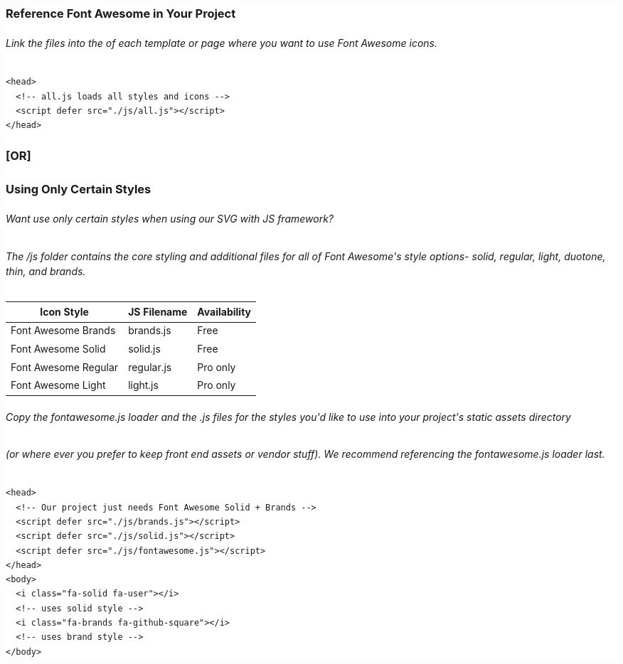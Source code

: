 ### Reference Font Awesome in Your Project
###### Link the files into the <head> of each template or page where you want to use Font Awesome icons.
```
<head>
  <!-- all.js loads all styles and icons -->
  <script defer src="./js/all.js"></script>
</head>
```
### [OR]
  
### Using Only Certain Styles
###### Want use only certain styles when using our SVG with JS framework? 
###### The /js folder contains the core styling and additional files for all of Font Awesome's style options- solid, regular, light, duotone, thin, and brands.
| Icon Style  |  JS Filename  |  Availability |
|-------------|---------------|---------------|
| Font Awesome Brands  |  brands.js  |  Free |
| Font Awesome Solid  |  solid.js  |  Free |
| Font Awesome Regular  |  regular.js  |  Pro only |
| Font Awesome Light  |  light.js  |  Pro only |
  
###### Copy the fontawesome.js loader and the .js files for the styles you'd like to use into your project's static assets directory 
###### (or where ever you prefer to keep front end assets or vendor stuff). We recommend referencing the fontawesome.js loader last.
```
<head>
  <!-- Our project just needs Font Awesome Solid + Brands -->
  <script defer src="./js/brands.js"></script>
  <script defer src="./js/solid.js"></script>
  <script defer src="./js/fontawesome.js"></script>
</head>
<body>
  <i class="fa-solid fa-user"></i>
  <!-- uses solid style -->
  <i class="fa-brands fa-github-square"></i>
  <!-- uses brand style -->
</body>

```